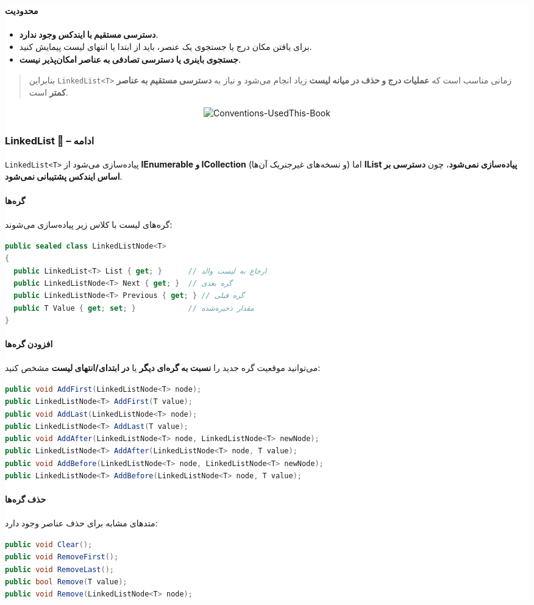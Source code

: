 #### محدودیت

* **دسترسی مستقیم با ایندکس وجود ندارد**.
* برای یافتن مکان درج یا جستجوی یک عنصر، باید از ابتدا یا انتهای لیست پیمایش کنید.
* **جستجوی باینری یا دسترسی تصادفی به عناصر امکان‌پذیر نیست**.

> بنابراین `LinkedList<T>` زمانی مناسب است که **عملیات درج و حذف در میانه لیست** زیاد انجام می‌شود و نیاز به **دسترسی مستقیم به عناصر کمتر** است.
<div align="center">

![Conventions-UsedThis-Book](../../../assets/image/07/Table-7-5.jpeg)
</div>

### LinkedList<T> 🔗 – ادامه

`LinkedList<T>` پیاده‌سازی می‌شود از **IEnumerable<T> و ICollection<T>** (و نسخه‌های غیرجنریک آن‌ها) اما **IList<T> پیاده‌سازی نمی‌شود**، چون **دسترسی بر اساس ایندکس پشتیبانی نمی‌شود**.

#### گره‌ها

گره‌های لیست با کلاس زیر پیاده‌سازی می‌شوند:

```csharp
public sealed class LinkedListNode<T>
{
  public LinkedList<T> List { get; }      // ارجاع به لیست والد
  public LinkedListNode<T> Next { get; }  // گره بعدی
  public LinkedListNode<T> Previous { get; } // گره قبلی
  public T Value { get; set; }            // مقدار ذخیره‌شده
}
```

#### افزودن گره‌ها

می‌توانید موقعیت گره جدید را **نسبت به گره‌ای دیگر** یا **در ابتدای/انتهای لیست** مشخص کنید:

```csharp
public void AddFirst(LinkedListNode<T> node);
public LinkedListNode<T> AddFirst(T value);
public void AddLast(LinkedListNode<T> node);
public LinkedListNode<T> AddLast(T value);
public void AddAfter(LinkedListNode<T> node, LinkedListNode<T> newNode);
public LinkedListNode<T> AddAfter(LinkedListNode<T> node, T value);
public void AddBefore(LinkedListNode<T> node, LinkedListNode<T> newNode);
public LinkedListNode<T> AddBefore(LinkedListNode<T> node, T value);
```

#### حذف گره‌ها

متدهای مشابه برای حذف عناصر وجود دارد:

```csharp
public void Clear();
public void RemoveFirst();
public void RemoveLast();
public bool Remove(T value);
public void Remove(LinkedListNode<T> node);
```
